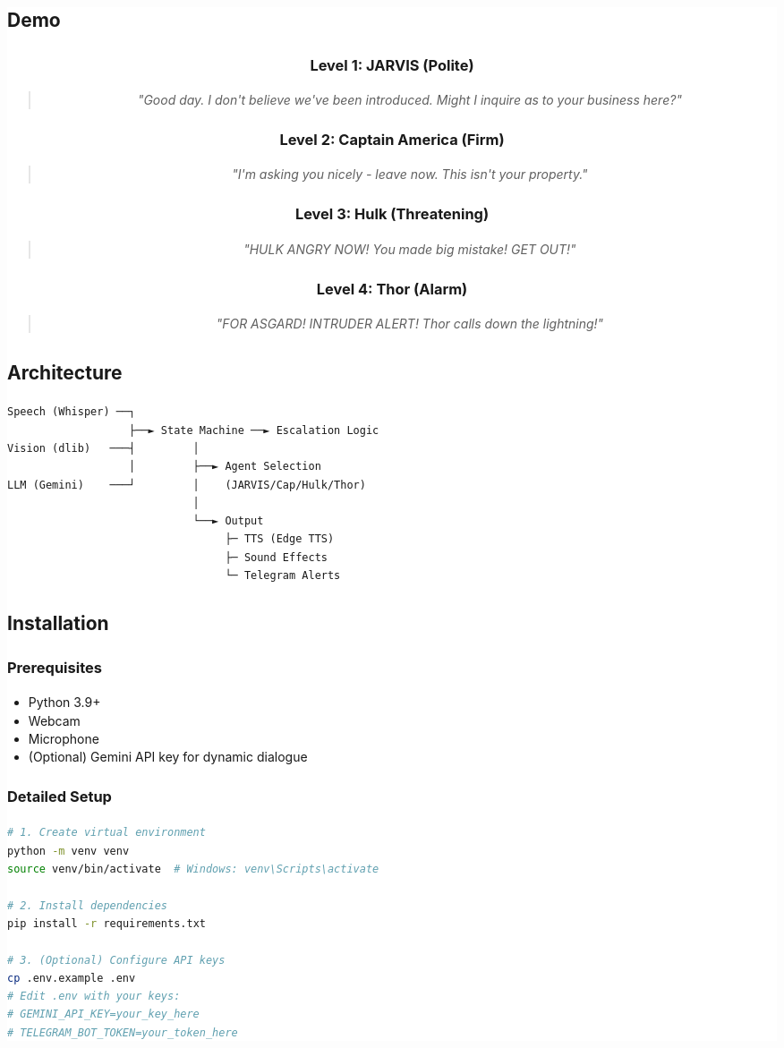 ##  Demo

<div align="center">

### Level 1: JARVIS (Polite)
> *"Good day. I don't believe we've been introduced. Might I inquire as to your business here?"*

### Level 2: Captain America (Firm)
> *"I'm asking you nicely - leave now. This isn't your property."*

### Level 3: Hulk (Threatening)
> *"HULK ANGRY NOW! You made big mistake! GET OUT!"*

### Level 4: Thor (Alarm)
> *"FOR ASGARD! INTRUDER ALERT! Thor calls down the lightning!"*

</div>

##  Architecture

```
Speech (Whisper) ──┐
                   ├──► State Machine ──► Escalation Logic
Vision (dlib)   ───┤         │
                   │         ├──► Agent Selection
LLM (Gemini)    ───┘         │    (JARVIS/Cap/Hulk/Thor)
                             │
                             └──► Output
                                  ├─ TTS (Edge TTS)
                                  ├─ Sound Effects
                                  └─ Telegram Alerts
```

##  Installation

### Prerequisites
- Python 3.9+
- Webcam
- Microphone
- (Optional) Gemini API key for dynamic dialogue

### Detailed Setup

```bash
# 1. Create virtual environment
python -m venv venv
source venv/bin/activate  # Windows: venv\Scripts\activate

# 2. Install dependencies
pip install -r requirements.txt

# 3. (Optional) Configure API keys
cp .env.example .env
# Edit .env with your keys:
# GEMINI_API_KEY=your_key_here
# TELEGRAM_BOT_TOKEN=your_token_here
```
